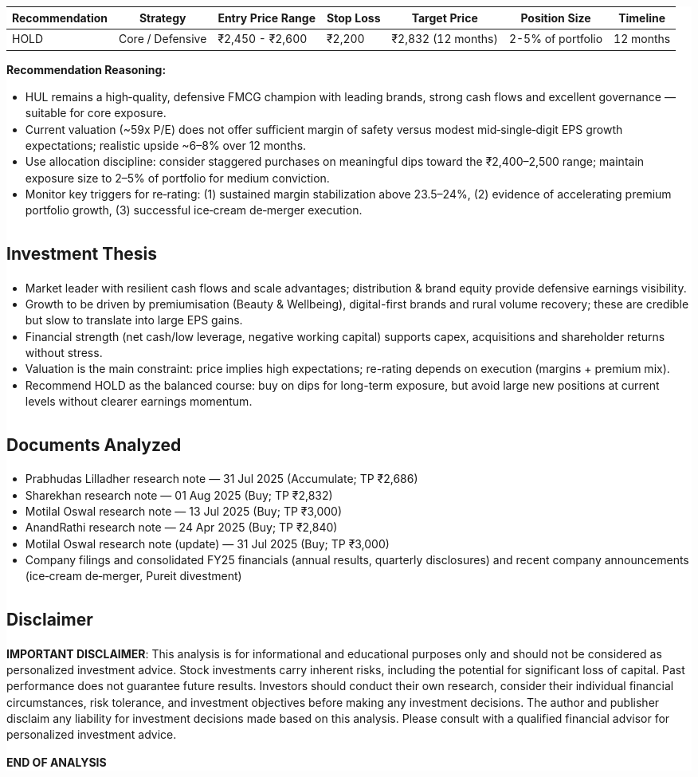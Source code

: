 | Recommendation | Strategy | Entry Price Range | Stop Loss | Target Price | Position Size | Timeline |
|----------------|----------|-------------------|-----------|--------------|---------------|----------|
| HOLD | Core / Defensive | ₹2,450 - ₹2,600 | ₹2,200 | ₹2,832 (12 months) | 2-5% of portfolio | 12 months |

**Recommendation Reasoning:**
- HUL remains a high‑quality, defensive FMCG champion with leading brands, strong cash flows and excellent governance — suitable for core exposure.
- Current valuation (~59x P/E) does not offer sufficient margin of safety versus modest mid‑single‑digit EPS growth expectations; realistic upside ~6–8% over 12 months.
- Use allocation discipline: consider staggered purchases on meaningful dips toward the ₹2,400–2,500 range; maintain exposure size to 2–5% of portfolio for medium conviction.
- Monitor key triggers for re‑rating: (1) sustained margin stabilization above 23.5–24%, (2) evidence of accelerating premium portfolio growth, (3) successful ice‑cream de‑merger execution.

## Investment Thesis
- Market leader with resilient cash flows and scale advantages; distribution & brand equity provide defensive earnings visibility.
- Growth to be driven by premiumisation (Beauty & Wellbeing), digital-first brands and rural volume recovery; these are credible but slow to translate into large EPS gains.
- Financial strength (net cash/low leverage, negative working capital) supports capex, acquisitions and shareholder returns without stress.
- Valuation is the main constraint: price implies high expectations; re-rating depends on execution (margins + premium mix).
- Recommend HOLD as the balanced course: buy on dips for long-term exposure, but avoid large new positions at current levels without clearer earnings momentum.

## Documents Analyzed
- Prabhudas Lilladher research note — 31 Jul 2025 (Accumulate; TP ₹2,686)  
- Sharekhan research note — 01 Aug 2025 (Buy; TP ₹2,832)  
- Motilal Oswal research note — 13 Jul 2025 (Buy; TP ₹3,000)  
- AnandRathi research note — 24 Apr 2025 (Buy; TP ₹2,840)  
- Motilal Oswal research note (update) — 31 Jul 2025 (Buy; TP ₹3,000)  
- Company filings and consolidated FY25 financials (annual results, quarterly disclosures) and recent company announcements (ice‑cream de‑merger, Pureit divestment)

## Disclaimer

**IMPORTANT DISCLAIMER**: This analysis is for informational and educational purposes only and should not be considered as personalized investment advice. Stock investments carry inherent risks, including the potential for significant loss of capital. Past performance does not guarantee future results. Investors should conduct their own research, consider their individual financial circumstances, risk tolerance, and investment objectives before making any investment decisions. The author and publisher disclaim any liability for investment decisions made based on this analysis. Please consult with a qualified financial advisor for personalized investment advice.

**END OF ANALYSIS**